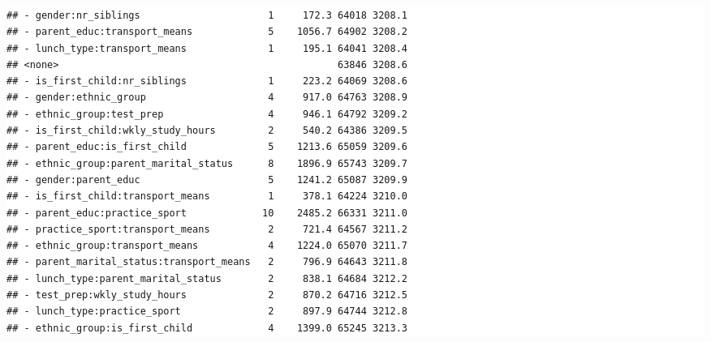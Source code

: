     ## - gender:nr_siblings                      1     172.3 64018 3208.1
    ## - parent_educ:transport_means             5    1056.7 64902 3208.2
    ## - lunch_type:transport_means              1     195.1 64041 3208.4
    ## <none>                                                63846 3208.6
    ## - is_first_child:nr_siblings              1     223.2 64069 3208.6
    ## - gender:ethnic_group                     4     917.0 64763 3208.9
    ## - ethnic_group:test_prep                  4     946.1 64792 3209.2
    ## - is_first_child:wkly_study_hours         2     540.2 64386 3209.5
    ## - parent_educ:is_first_child              5    1213.6 65059 3209.6
    ## - ethnic_group:parent_marital_status      8    1896.9 65743 3209.7
    ## - gender:parent_educ                      5    1241.2 65087 3209.9
    ## - is_first_child:transport_means          1     378.1 64224 3210.0
    ## - parent_educ:practice_sport             10    2485.2 66331 3211.0
    ## - practice_sport:transport_means          2     721.4 64567 3211.2
    ## - ethnic_group:transport_means            4    1224.0 65070 3211.7
    ## - parent_marital_status:transport_means   2     796.9 64643 3211.8
    ## - lunch_type:parent_marital_status        2     838.1 64684 3212.2
    ## - test_prep:wkly_study_hours              2     870.2 64716 3212.5
    ## - lunch_type:practice_sport               2     897.9 64744 3212.8
    ## - ethnic_group:is_first_child             4    1399.0 65245 3213.3